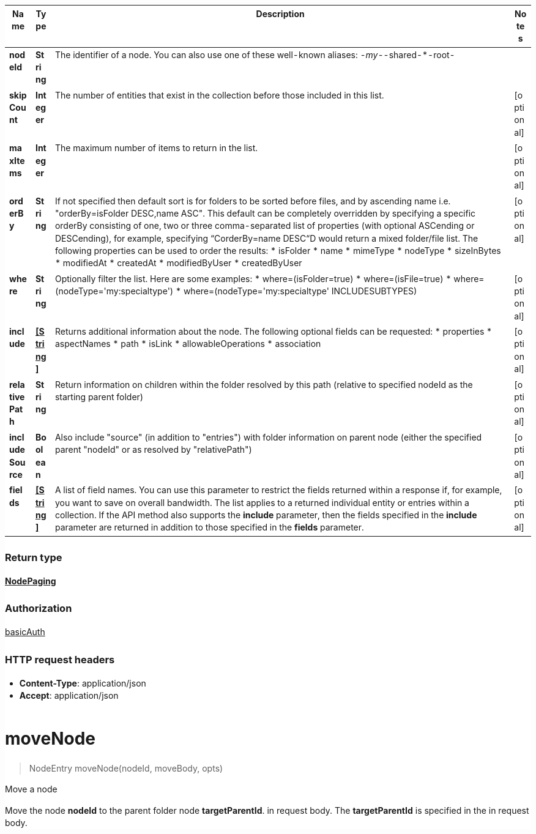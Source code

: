 Name | Type | Description  | Notes
------------- | ------------- | ------------- | -------------
 **nodeId** | **String**| The identifier of a node. You can also use one of these well-known aliases: *-my-*-shared-*-root- |
 **skipCount** | **Integer**| The number of entities that exist in the collection before those included in this list. | [optional]
 **maxItems** | **Integer**| The maximum number of items to return in the list. | [optional]
 **orderBy** | **String**| If not specified then default sort is for folders to be sorted before files, and by ascending name i.e. "orderBy=isFolder DESC,name ASC". This default can be completely overridden by specifying a specific orderBy consisting of one, two or three comma-separated list of properties (with optional ASCending or DESCending), for example, specifying “CorderBy=name DESC“D would return a mixed folder/file list. The following properties can be used to order the results: * isFolder * name * mimeType * nodeType * sizeInBytes * modifiedAt * createdAt * modifiedByUser * createdByUser | [optional]
 **where** | **String**| Optionally filter the list. Here are some examples: *   where=(isFolder=true) *   where=(isFile=true) *   where=(nodeType='my:specialtype') *   where=(nodeType='my:specialtype' INCLUDESUBTYPES)  | [optional]
 **include** | [**[String]**](String.md)| Returns additional information about the node. The following optional fields can be requested: * properties * aspectNames * path * isLink * allowableOperations * association | [optional]
 **relativePath** | **String**| Return information on children within the folder resolved by this path (relative to specified nodeId as the starting parent folder) | [optional]
 **includeSource** | **Boolean**| Also include "source" (in addition to "entries") with folder information on parent node (either the specified parent "nodeId" or as resolved by "relativePath") | [optional]
 **fields** | [**[String]**](String.md)| A list of field names. You can use this parameter to restrict the fields returned within a response if, for example, you want to save on overall bandwidth. The list applies to a returned individual entity or entries within a collection. If the API method also supports the **include** parameter, then the fields specified in the **include** parameter are returned in addition to those specified in the **fields** parameter. | [optional]

### Return type

[**NodePaging**](NodePaging.md)

### Authorization

[basicAuth](../README.md#basicAuth)

### HTTP request headers

 - **Content-Type**: application/json
 - **Accept**: application/json

<a name="moveNode"></a>
# **moveNode**
> NodeEntry moveNode(nodeId, moveBody, opts)

Move a node

Move the node **nodeId** to the parent folder node **targetParentId**.  in request body.
The **targetParentId** is specified in the in request body.
